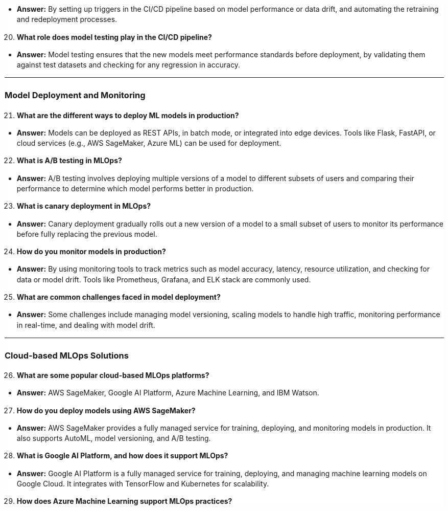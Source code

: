 -   **Answer:** By setting up triggers in the CI/CD pipeline based on model performance or data drift, and automating the retraining and redeployment processes.

20.  **What role does model testing play in the CI/CD pipeline?**

-   **Answer:** Model testing ensures that the new models meet performance standards before deployment, by validating them against test datasets and checking for any regression in accuracy.

----------

### **Model Deployment and Monitoring**

21.  **What are the different ways to deploy ML models in production?**

-   **Answer:** Models can be deployed as REST APIs, in batch mode, or integrated into edge devices. Tools like Flask, FastAPI, or cloud services (e.g., AWS SageMaker, Azure ML) can be used for deployment.

22.  **What is A/B testing in MLOps?**

-   **Answer:** A/B testing involves deploying multiple versions of a model to different subsets of users and comparing their performance to determine which model performs better in production.

23.  **What is canary deployment in MLOps?**

-   **Answer:** Canary deployment gradually rolls out a new version of a model to a small subset of users to monitor its performance before fully replacing the previous model.

24.  **How do you monitor models in production?**

-   **Answer:** By using monitoring tools to track metrics such as model accuracy, latency, resource utilization, and checking for data or model drift. Tools like Prometheus, Grafana, and ELK stack are commonly used.

25.  **What are common challenges faced in model deployment?**

-   **Answer:** Some challenges include managing model versioning, scaling models to handle high traffic, monitoring performance in real-time, and dealing with model drift.

----------

### **Cloud-based MLOps Solutions**

26.  **What are some popular cloud-based MLOps platforms?**

-   **Answer:** AWS SageMaker, Google AI Platform, Azure Machine Learning, and IBM Watson.

27.  **How do you deploy models using AWS SageMaker?**

-   **Answer:** AWS SageMaker provides a fully managed service for training, deploying, and monitoring models in production. It also supports AutoML, model versioning, and A/B testing.

28.  **What is Google AI Platform, and how does it support MLOps?**

-   **Answer:** Google AI Platform is a fully managed service for training, deploying, and managing machine learning models on Google Cloud. It integrates with TensorFlow and Kubernetes for scalability.

29.  **How does Azure Machine Learning support MLOps practices?**
